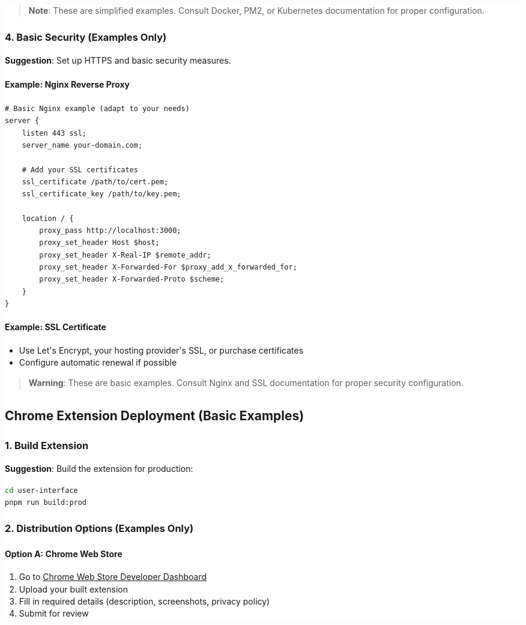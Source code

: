 > **Note**: These are simplified examples. Consult Docker, PM2, or Kubernetes documentation for proper configuration.

### 4. Basic Security (Examples Only)

**Suggestion**: Set up HTTPS and basic security measures.

#### Example: Nginx Reverse Proxy
```nginx
# Basic Nginx example (adapt to your needs)
server {
    listen 443 ssl;
    server_name your-domain.com;
    
    # Add your SSL certificates
    ssl_certificate /path/to/cert.pem;
    ssl_certificate_key /path/to/key.pem;
    
    location / {
        proxy_pass http://localhost:3000;
        proxy_set_header Host $host;
        proxy_set_header X-Real-IP $remote_addr;
        proxy_set_header X-Forwarded-For $proxy_add_x_forwarded_for;
        proxy_set_header X-Forwarded-Proto $scheme;
    }
}
```

#### Example: SSL Certificate
- Use Let's Encrypt, your hosting provider's SSL, or purchase certificates
- Configure automatic renewal if possible

> **Warning**: These are basic examples. Consult Nginx and SSL documentation for proper security configuration.

## Chrome Extension Deployment (Basic Examples)

### 1. Build Extension

**Suggestion**: Build the extension for production:

```bash
cd user-interface
pnpm run build:prod
```

### 2. Distribution Options (Examples Only)

#### Option A: Chrome Web Store
1. Go to [Chrome Web Store Developer Dashboard](https://chrome.google.com/webstore/devconsole/)
2. Upload your built extension
3. Fill in required details (description, screenshots, privacy policy)
4. Submit for review
